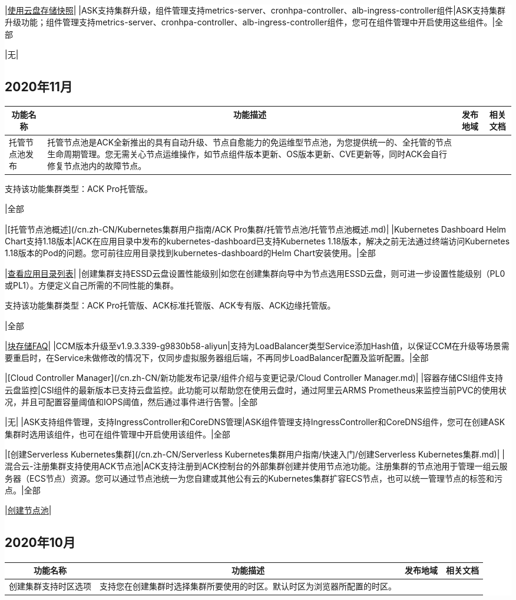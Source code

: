 |[使用云盘存储快照](/cn.zh-CN/Kubernetes集群用户指南/存储-CSI/云盘存储卷/使用云盘存储快照.md)|
|ASK支持集群升级，组件管理支持metrics-server、cronhpa-controller、alb-ingress-controller组件|ASK支持集群升级功能；组件管理支持metrics-server、cronhpa-controller、alb-ingress-controller组件，您可在组件管理中开启使用这些组件。|全部

|无|

## 2020年11月

|功能名称|功能描述|发布地域|相关文档|
|----|----|----|----|
|托管节点池发布|托管节点池是ACK全新推出的具有自动升级、节点自愈能力的免运维型节点池，为您提供统一的、全托管的节点生命周期管理。您无需关心节点运维操作，如节点组件版本更新、OS版本更新、CVE更新等，同时ACK会自行修复节点池内的故障节点。

支持该功能集群类型：ACK Pro托管版。

|全部

|[托管节点池概述](/cn.zh-CN/Kubernetes集群用户指南/ACK Pro集群/托管节点池/托管节点池概述.md)|
|Kubernetes Dashboard Helm Chart支持1.18版本|ACK在应用目录中发布的kubernetes-dashboard已支持Kubernetes 1.18版本，解决之前无法通过终端访问Kubernetes 1.18版本的Pod的问题。您可前往应用目录找到kubernetes-dashboard的Helm Chart安装使用。|全部

|[查看应用目录列表](/cn.zh-CN/Kubernetes集群用户指南/应用市场/应用目录管理/查看应用目录列表.md)|
|创建集群支持ESSD云盘设置性能级别|如您在创建集群向导中为节点选用ESSD云盘，则可进一步设置性能级别（PL0或PL1）。方便定义自己所需的不同性能的集群。

支持该功能集群类型：ACK Pro托管版、ACK标准托管版、ACK专有版、ACK边缘托管版。

|全部

|[块存储FAQ](/cn.zh-CN/块存储/块存储FAQ.md)|
|CCM版本升级至v1.9.3.339-g9830b58-aliyun|支持为LoadBalancer类型Service添加Hash值，以保证CCM在升级等场景需要重启时，在Service未做修改的情况下，仅同步虚拟服务器组后端，不再同步LoadBalancer配置及监听配置。|全部

|[Cloud Controller Manager](/cn.zh-CN/新功能发布记录/组件介绍与变更记录/Cloud Controller Manager.md)|
|容器存储CSI组件支持云盘监控|CSI组件的最新版本已支持云盘监控。此功能可以帮助您在使用云盘时，通过阿里云ARMS Prometheus来监控当前PVC的使用状况，并且可配置容量阈值和IOPS阈值，然后通过事件进行告警。|全部

|无|
|ASK支持组件管理，支持IngressController和CoreDNS管理|ASK组件管理支持IngressController和CoreDNS组件，您可在创建ASK集群时选用该组件，也可在组件管理中开启使用该组件。|全部

|[创建Serverless Kubernetes集群](/cn.zh-CN/Serverless Kubernetes集群用户指南/快速入门/创建Serverless Kubernetes集群.md)|
|混合云-注册集群支持使用ACK节点池|ACK支持注册到ACK控制台的外部集群创建并使用节点池功能。注册集群的节点池用于管理一组云服务器（ECS节点）资源。您可以通过节点池统一为您自建或其他公有云的Kubernetes集群扩容ECS节点，也可以统一管理节点的标签和污点。|全部

|[创建节点池](/cn.zh-CN/Kubernetes集群用户指南/节点与节点池/节点池/创建节点池.md)|

## 2020年10月

|功能名称|功能描述|发布地域|相关文档|
|----|----|----|----|
|创建集群支持时区选项|支持您在创建集群时选择集群所要使用的时区。默认时区为浏览器所配置的时区。
